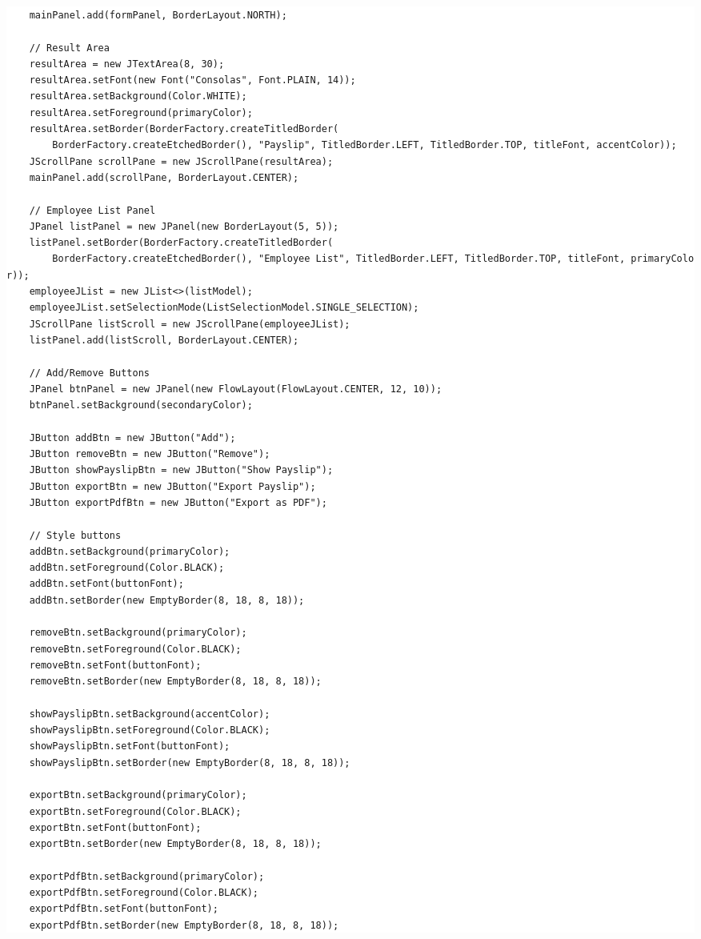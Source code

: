         mainPanel.add(formPanel, BorderLayout.NORTH);

        // Result Area
        resultArea = new JTextArea(8, 30);
        resultArea.setFont(new Font("Consolas", Font.PLAIN, 14));
        resultArea.setBackground(Color.WHITE);
        resultArea.setForeground(primaryColor);
        resultArea.setBorder(BorderFactory.createTitledBorder(
            BorderFactory.createEtchedBorder(), "Payslip", TitledBorder.LEFT, TitledBorder.TOP, titleFont, accentColor));
        JScrollPane scrollPane = new JScrollPane(resultArea);
        mainPanel.add(scrollPane, BorderLayout.CENTER);

        // Employee List Panel
        JPanel listPanel = new JPanel(new BorderLayout(5, 5));
        listPanel.setBorder(BorderFactory.createTitledBorder(
            BorderFactory.createEtchedBorder(), "Employee List", TitledBorder.LEFT, TitledBorder.TOP, titleFont, primaryColor));
        employeeJList = new JList<>(listModel);
        employeeJList.setSelectionMode(ListSelectionModel.SINGLE_SELECTION);
        JScrollPane listScroll = new JScrollPane(employeeJList);
        listPanel.add(listScroll, BorderLayout.CENTER);

        // Add/Remove Buttons
        JPanel btnPanel = new JPanel(new FlowLayout(FlowLayout.CENTER, 12, 10));
        btnPanel.setBackground(secondaryColor);

        JButton addBtn = new JButton("Add");
        JButton removeBtn = new JButton("Remove");
        JButton showPayslipBtn = new JButton("Show Payslip");
        JButton exportBtn = new JButton("Export Payslip");
        JButton exportPdfBtn = new JButton("Export as PDF");

        // Style buttons
        addBtn.setBackground(primaryColor);
        addBtn.setForeground(Color.BLACK);
        addBtn.setFont(buttonFont);
        addBtn.setBorder(new EmptyBorder(8, 18, 8, 18));

        removeBtn.setBackground(primaryColor);
        removeBtn.setForeground(Color.BLACK);
        removeBtn.setFont(buttonFont);
        removeBtn.setBorder(new EmptyBorder(8, 18, 8, 18));

        showPayslipBtn.setBackground(accentColor);
        showPayslipBtn.setForeground(Color.BLACK);
        showPayslipBtn.setFont(buttonFont);
        showPayslipBtn.setBorder(new EmptyBorder(8, 18, 8, 18));

        exportBtn.setBackground(primaryColor);
        exportBtn.setForeground(Color.BLACK);
        exportBtn.setFont(buttonFont);
        exportBtn.setBorder(new EmptyBorder(8, 18, 8, 18));

        exportPdfBtn.setBackground(primaryColor);
        exportPdfBtn.setForeground(Color.BLACK);
        exportPdfBtn.setFont(buttonFont);
        exportPdfBtn.setBorder(new EmptyBorder(8, 18, 8, 18));
